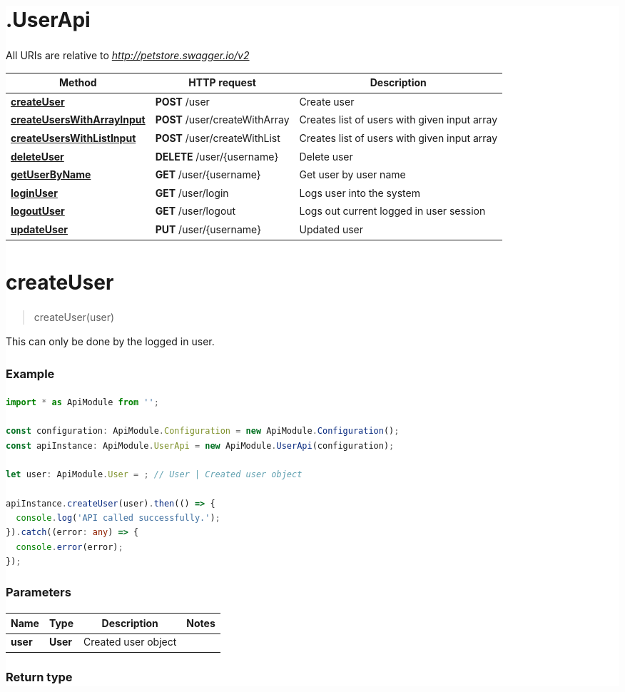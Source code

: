 # .UserApi

All URIs are relative to *http://petstore.swagger.io/v2*

|Method | HTTP request | Description|
|------------- | ------------- | -------------|
|[**createUser**](UserApi.md#createUser) | **POST** /user | Create user|
|[**createUsersWithArrayInput**](UserApi.md#createUsersWithArrayInput) | **POST** /user/createWithArray | Creates list of users with given input array|
|[**createUsersWithListInput**](UserApi.md#createUsersWithListInput) | **POST** /user/createWithList | Creates list of users with given input array|
|[**deleteUser**](UserApi.md#deleteUser) | **DELETE** /user/{username} | Delete user|
|[**getUserByName**](UserApi.md#getUserByName) | **GET** /user/{username} | Get user by user name|
|[**loginUser**](UserApi.md#loginUser) | **GET** /user/login | Logs user into the system|
|[**logoutUser**](UserApi.md#logoutUser) | **GET** /user/logout | Logs out current logged in user session|
|[**updateUser**](UserApi.md#updateUser) | **PUT** /user/{username} | Updated user|

# **createUser**
> createUser(user)

This can only be done by the logged in user.

### Example

```typescript
import * as ApiModule from '';

const configuration: ApiModule.Configuration = new ApiModule.Configuration();
const apiInstance: ApiModule.UserApi = new ApiModule.UserApi(configuration);

let user: ApiModule.User = ; // User | Created user object

apiInstance.createUser(user).then(() => {
  console.log('API called successfully.');
}).catch((error: any) => {
  console.error(error);
});
```

### Parameters

|Name | Type | Description  | Notes|
|------------- | ------------- | ------------- | -------------|
| **user** | **User**| Created user object | |


### Return type
